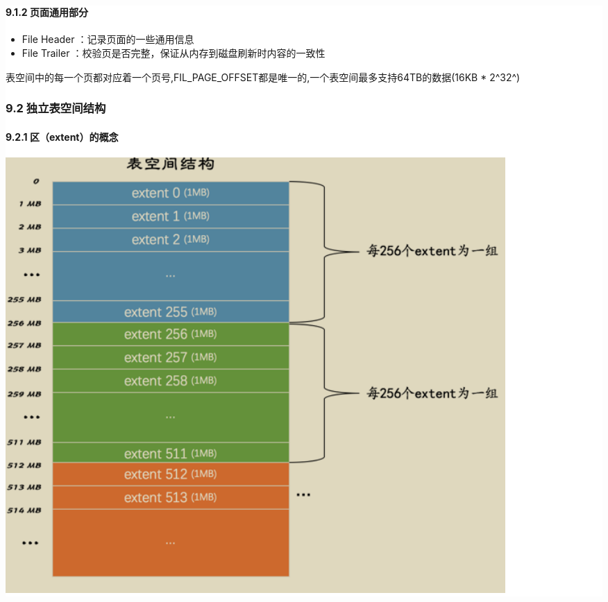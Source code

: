 #### 9.1.2 页面通用部分

- File Header ：记录页面的一些通用信息
- File Trailer ：校验页是否完整，保证从内存到磁盘刷新时内容的一致性

表空间中的每一个页都对应着一个页号,FIL_PAGE_OFFSET都是唯一的,一个表空间最多支持64TB的数据(16KB * 2^32^)

### 9.2 独立表空间结构

#### 9.2.1 区（extent）的概念

![image-20210103170802891](images/image-20210103170802891.png)
